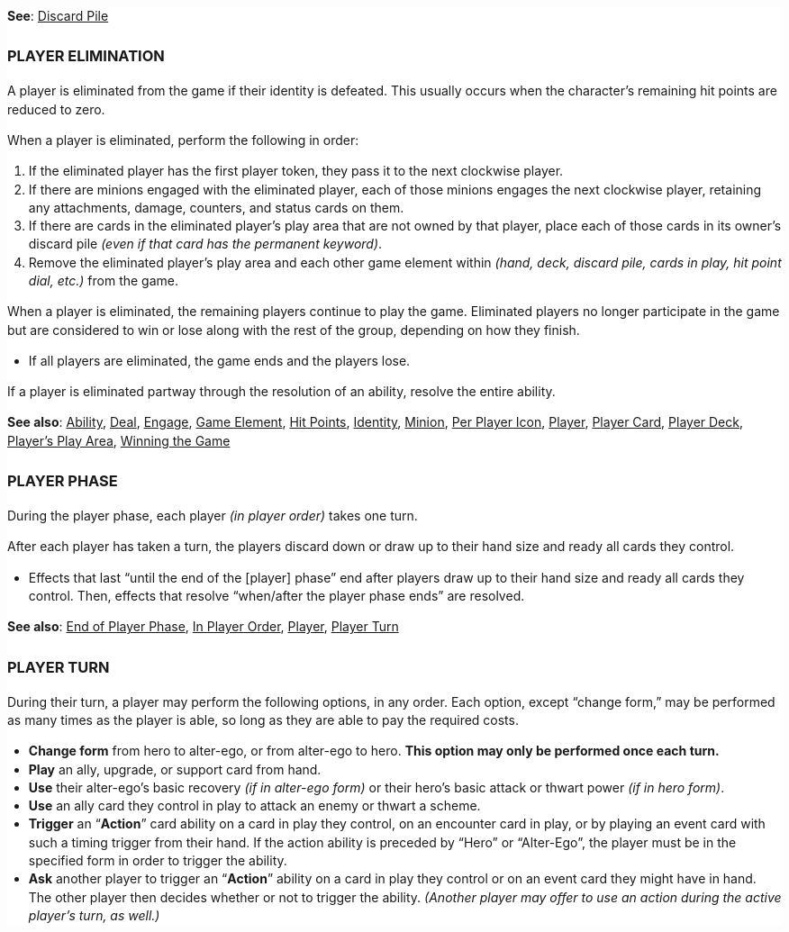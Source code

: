**See**: [Discard Pile](#discard-pile)

### PLAYER ELIMINATION

A player is eliminated from the game if their identity is defeated. This usually occurs when the character’s remaining hit points are reduced to zero.

When a player is eliminated, perform the following in order:

1. If the eliminated player has the first player token, they pass it to the next clockwise player.
2. If there are minions engaged with the eliminated player, each of those minions engages the next clockwise player, retaining any attachments, damage, counters, and status cards on them.
3. If there are cards in the eliminated player’s play area that are not owned by that player, place each of those cards in its owner’s discard pile *(even if that card has the permanent keyword)*.
4. Remove the eliminated player’s play area and each other game element within *(hand, deck, discard pile, cards in play, hit point dial, etc.)* from the game.

When a player is eliminated, the remaining players continue to play the game. Eliminated players no longer participate in the game but are considered to win or lose along with the rest of the group, depending on how they finish.

* If all players are eliminated, the game ends and the players lose.

If a player is eliminated partway through the resolution of an ability, resolve the entire ability.

**See also**: [Ability](#ability), [Deal](#deal-deal-an-encounter-card), [Engage](#engage), [Game Element](#game-element), [Hit Points](#hit-points), [Identity](#identity), [Minion](#minion), [Per Player Icon](#per-player-icon), [Player](#player), [Player Card](#player-card), [Player Deck](#player-deck), [Player’s Play Area](#players-play-area), [Winning the Game](#winning-the-game)

### PLAYER PHASE

During the player phase, each player *(in player order)* takes one turn.

After each player has taken a turn, the players discard down or draw up to their hand size and ready all cards they control.

* Effects that last “until the end of the [player] phase” end after players draw up to their hand size and ready all cards they control. Then, effects that resolve “when/after the player phase ends” are resolved.

**See also**: [End of Player Phase](#end-of-player-phase), [In Player Order](#in-player-order), [Player](#player), [Player Turn](#player-turn)

### PLAYER TURN

During their turn, a player may perform the following options, in any order. Each option, except “change form,” may be performed as many times as the player is able, so long as they are able to pay the required costs.

* **Change form** from hero to alter-ego, or from alter-ego to hero. **This option may only be performed once each turn.**
* **Play** an ally, upgrade, or support card from hand.
* **Use** their alter-ego’s basic recovery *(if in alter-ego form)* or their hero’s basic attack or thwart power *(if in hero form)*.
* **Use** an ally card they control in play to attack an enemy or thwart a scheme.
* **Trigger** an “**Action**” card ability on a card in play they control, on an encounter card in play, or by playing an event card with such a timing trigger from their hand. If the action ability is preceded by “Hero” or “Alter-Ego”, the player must be in the specified form in order to trigger the ability.
* **Ask** another player to trigger an “**Action**” ability on a card in play they control or on an event card they might have in hand. The other player then decides whether or not to trigger the ability. *(Another player may offer to use an action during the active player’s turn, as well.)*

